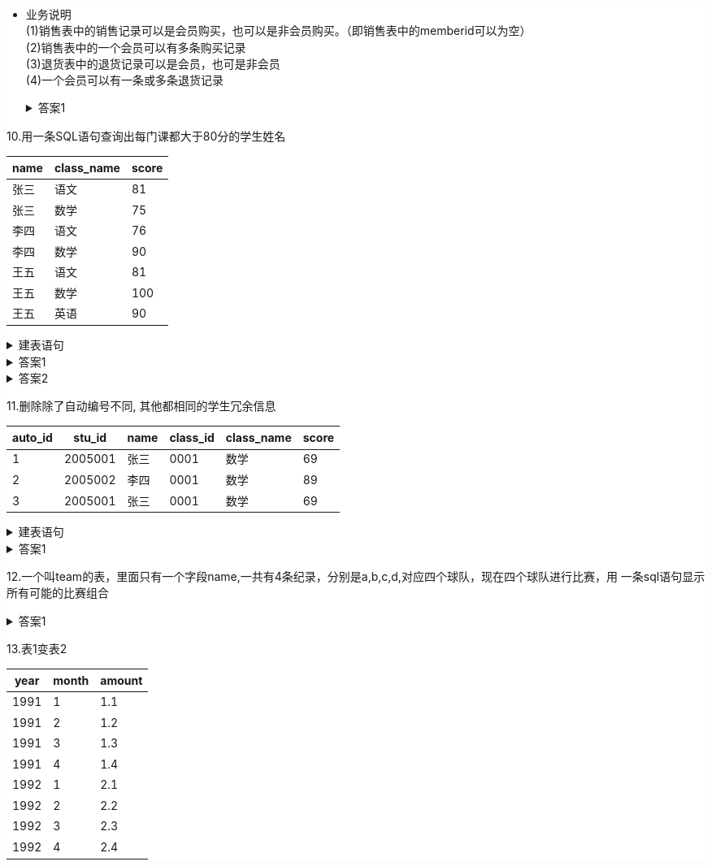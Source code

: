 - 业务说明   
  (1)销售表中的销售记录可以是会员购买，也可以是非会员购买。（即销售表中的memberid可以为空）  
  (2)销售表中的一个会员可以有多条购买记录   
  (3)退货表中的退货记录可以是会员，也可是非会员   
  (4)一个会员可以有一条或多条退货记录

  <details><summary>答案1</summary></details>

10.用一条SQL语句查询出每门课都大于80分的学生姓名

|name|class_name|score|
|----|----------|-----|
|张三 |语文      | 81|
|张三 |数学      | 75|
|李四 |语文      | 76|
|李四 |数学      | 90|
|王五 |语文      | 81|
|王五 |数学      | 100|
|王五 |英语      | 90|

<details><summary>建表语句</summary></details>

<details><summary>答案1</summary></details>

<details><summary>答案2</summary></details>

11.删除除了自动编号不同, 其他都相同的学生冗余信息

|auto_id|stu_id|name|class_id|class_name|score|
|-------|------|----|--------|----------|-----|
|1     |2005001| 张三|   0001|   数学|   69|
|2     |2005002| 李四|   0001|   数学|   89|
|3     |2005001| 张三|   0001|   数学|   69|

<details><summary>建表语句</summary></details>

<details><summary>答案1</summary></details>

12.一个叫team的表，里面只有一个字段name,一共有4条纪录，分别是a,b,c,d,对应四个球队，现在四个球队进行比赛，用 一条sql语句显示所有可能的比赛组合

<details><summary>答案1</summary></details>

13.表1变表2

|year|month|amount|
|----|-----|------|
|1991|   1 |   1.1|
|1991|   2 |   1.2|
|1991|   3 |   1.3|
|1991|   4 |   1.4|
|1992|   1 |   2.1|
|1992|   2 |   2.2|
|1992|   3 |   2.3|
|1992|   4 |   2.4|

